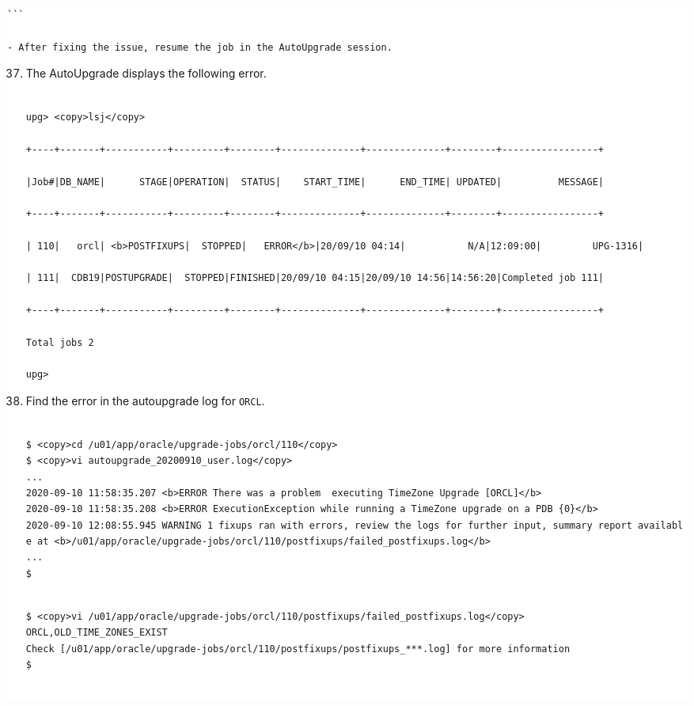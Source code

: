     ```

    - After fixing the issue, resume the job in the AutoUpgrade session.

  
  

37. The AutoUpgrade displays the following error.

  
    ```
    
    upg> <copy>lsj</copy>
    
    +----+-------+-----------+---------+--------+--------------+--------------+--------+-----------------+
    
    |Job#|DB_NAME|      STAGE|OPERATION|  STATUS|    START_TIME|      END_TIME| UPDATED|          MESSAGE|
    
    +----+-------+-----------+---------+--------+--------------+--------------+--------+-----------------+
    
    | 110|   orcl| <b>POSTFIXUPS|  STOPPED|   ERROR</b>|20/09/10 04:14|           N/A|12:09:00|         UPG-1316|
    
    | 111|  CDB19|POSTUPGRADE|  STOPPED|FINISHED|20/09/10 04:15|20/09/10 14:56|14:56:20|Completed job 111|
    
    +----+-------+-----------+---------+--------+--------------+--------------+--------+-----------------+
    
    Total jobs 2
    
    upg>
    
    ```
    
38. Find the error in the autoupgrade log for `ORCL`.

    ```
    
    $ <copy>cd /u01/app/oracle/upgrade-jobs/orcl/110</copy>
    $ <copy>vi autoupgrade_20200910_user.log</copy>
    ...
    2020-09-10 11:58:35.207 <b>ERROR There was a problem  executing TimeZone Upgrade [ORCL]</b>
    2020-09-10 11:58:35.208 <b>ERROR ExecutionException while running a TimeZone upgrade on a PDB {0}</b>
    2020-09-10 12:08:55.945 WARNING 1 fixups ran with errors, review the logs for further input, summary report available at <b>/u01/app/oracle/upgrade-jobs/orcl/110/postfixups/failed_postfixups.log</b>
    ...
    $
    
    ```
    ```
    
    $ <copy>vi /u01/app/oracle/upgrade-jobs/orcl/110/postfixups/failed_postfixups.log</copy>
    ORCL,OLD_TIME_ZONES_EXIST
    Check [/u01/app/oracle/upgrade-jobs/orcl/110/postfixups/postfixups_***.log] for more information
    $
    
    ```
    ```
    